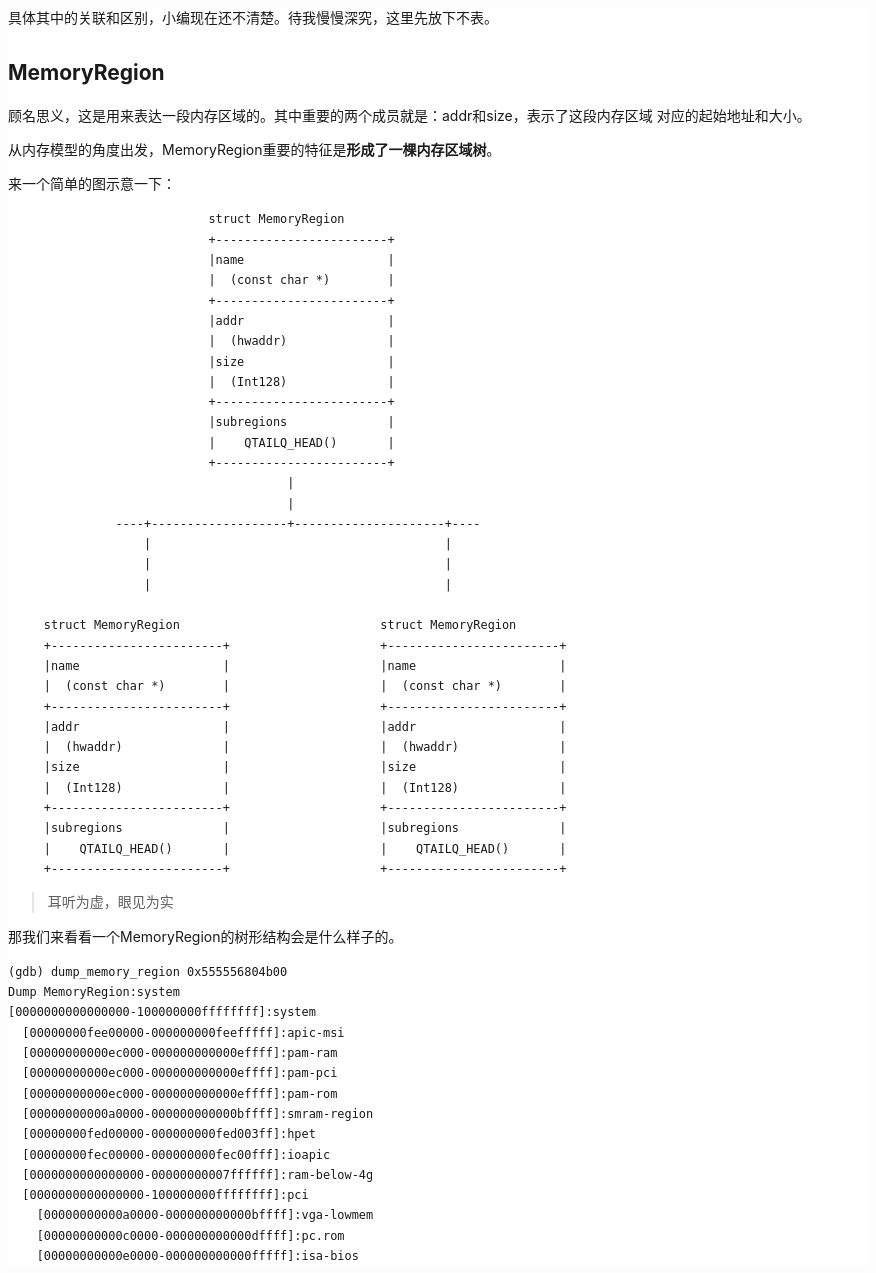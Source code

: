 具体其中的关联和区别，小编现在还不清楚。待我慢慢深究，这里先放下不表。

## MemoryRegion

顾名思义，这是用来表达一段内存区域的。其中重要的两个成员就是：addr和size，表示了这段内存区域
对应的起始地址和大小。

从内存模型的角度出发，MemoryRegion重要的特征是**形成了一棵内存区域树**。

来一个简单的图示意一下：

```
                            struct MemoryRegion
                            +------------------------+                                         
                            |name                    |                                         
                            |  (const char *)        |                                         
                            +------------------------+                                         
                            |addr                    |                                         
                            |  (hwaddr)              |                                         
                            |size                    |                                         
                            |  (Int128)              |                                         
                            +------------------------+                                         
                            |subregions              |                                         
                            |    QTAILQ_HEAD()       |                                         
                            +------------------------+                                         
                                       |
                                       |
               ----+-------------------+---------------------+----
                   |                                         |
                   |                                         |
                   |                                         |

     struct MemoryRegion                            struct MemoryRegion
     +------------------------+                     +------------------------+
     |name                    |                     |name                    |
     |  (const char *)        |                     |  (const char *)        |
     +------------------------+                     +------------------------+
     |addr                    |                     |addr                    |
     |  (hwaddr)              |                     |  (hwaddr)              |
     |size                    |                     |size                    |
     |  (Int128)              |                     |  (Int128)              |
     +------------------------+                     +------------------------+
     |subregions              |                     |subregions              |
     |    QTAILQ_HEAD()       |                     |    QTAILQ_HEAD()       |
     +------------------------+                     +------------------------+
```

> 耳听为虚，眼见为实

那我们来看看一个MemoryRegion的树形结构会是什么样子的。

```
(gdb) dump_memory_region 0x555556804b00
Dump MemoryRegion:system
[0000000000000000-100000000ffffffff]:system
  [00000000fee00000-000000000feefffff]:apic-msi
  [00000000000ec000-000000000000effff]:pam-ram
  [00000000000ec000-000000000000effff]:pam-pci
  [00000000000ec000-000000000000effff]:pam-rom
  [00000000000a0000-000000000000bffff]:smram-region
  [00000000fed00000-000000000fed003ff]:hpet
  [00000000fec00000-000000000fec00fff]:ioapic
  [0000000000000000-00000000007ffffff]:ram-below-4g
  [0000000000000000-100000000ffffffff]:pci
    [00000000000a0000-000000000000bffff]:vga-lowmem
    [00000000000c0000-000000000000dffff]:pc.rom
    [00000000000e0000-000000000000fffff]:isa-bios
```

[1]: https://github.com/RichardWeiYang/qemu/blob/mytest/gdb-script